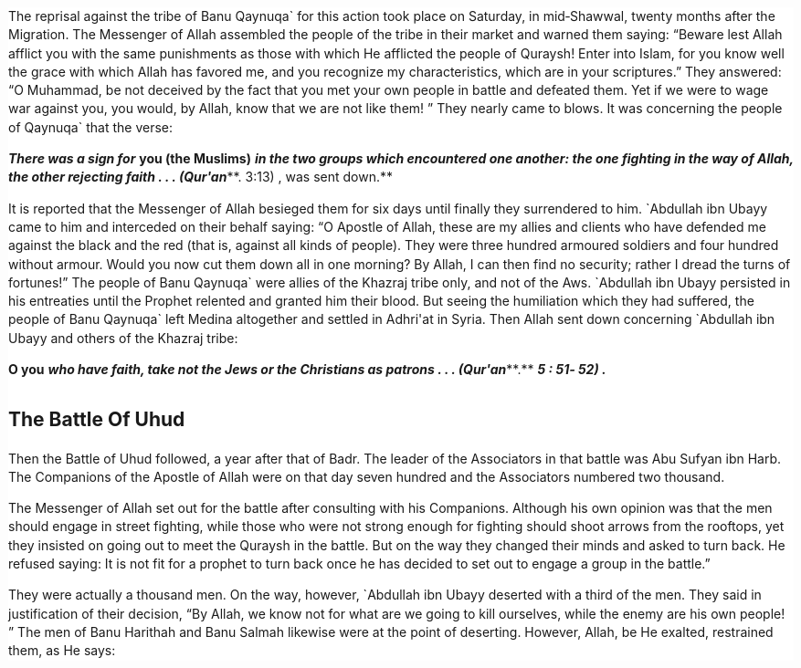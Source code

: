 The reprisal against the tribe of Banu Qaynuqa\` for this action took
place on Saturday, in mid‑Shawwal, twenty months after the Migration.
The Messenger of Allah assem­bled the people of the tribe in their
market and warned them saying: “Beware lest Allah afflict you with the
same punishments as those with which He afflicted the people of Quraysh!
Enter into Islam, for you know well the grace with which Allah has
favored me, and you recognize my characteristics, which are in your
scriptures.” They answered: “O Muhammad, be not deceived by the fact
that you met your own people in battle and defeated them. Yet if we were
to wage war against you, you would, by Allah, know that we are not like
them! ” They nearly came to blows. It was concerning the people of
Qaynuqa\` that the verse:

***There was a sign for*** **you (the Muslims)** ***in the two groups
which encountered one another: the one fighting in the way of Allah, the
other rejecting faith . . . (Qur'an*****. 3:13) , was sent down.**

It is reported that the Messenger of Allah besieged them for six days
until finally they surrendered to him. \`Abdullah ibn Ubayy came to him
and interceded on their behalf saying: “O Apostle of Allah, these are my
allies and clients who have defended me against the black and the red
(that is, against all kinds of people). They were three hundred armoured
soldiers and four hundred without armour. Would you now cut them down
all in one morning? By Allah, I can then find no security; rather I
dread the turns of for­tunes!” The people of Banu Qaynuqa\` were allies
of the Khazraj tribe only, and not of the Aws. \`Abdullah ibn Ubayy
persisted in his entreaties until the Prophet relented and granted him
their blood. But seeing the humiliation which they had suffered, the
people of Banu Qaynuqa\` left Medina altogether and settled in Adhri'at
in Syria. Then Allah sent down concerning \`Abdullah ibn Ubayy and
others of the Khazraj tribe:

**O you** ***who have faith, take not the Jews or the Christians as
patrons . . . (Qur'an*****.** ***5 : 51‑ 52) .***

The Battle Of Uhud
------------------

Then the Battle of Uhud followed, a year after that of Badr. The leader
of the Associators in that battle was Abu Sufyan ibn Harb. The
Companions of the Apostle of Allah were on that day seven hundred and
the Associators numbered two thousand.

The Messenger of Allah set out for the battle after con­sulting with his
Companions. Although his own opinion was that the men should engage in
street fighting, while those who were not strong enough for fighting
should shoot arrows from the rooftops, yet they insisted on going out to
meet the Quraysh in the battle. But on the way they changed their minds
and asked to turn back. He refused saying: It is not fit for a prophet
to turn back once he has decided to set out to engage a group in the
battle.”

They were actually a thousand men. On the way, however, \`Abdullah ibn
Ubayy deserted with a third of the men. They said in justification of
their decision, “By Allah, we know not for what are we going to kill
ourselves, while the enemy are his own people! ” The men of Banu
Harithah and Banu Salmah likewise were at the point of deserting.
However, Allah, be He exalted, restrained them, as He says:
